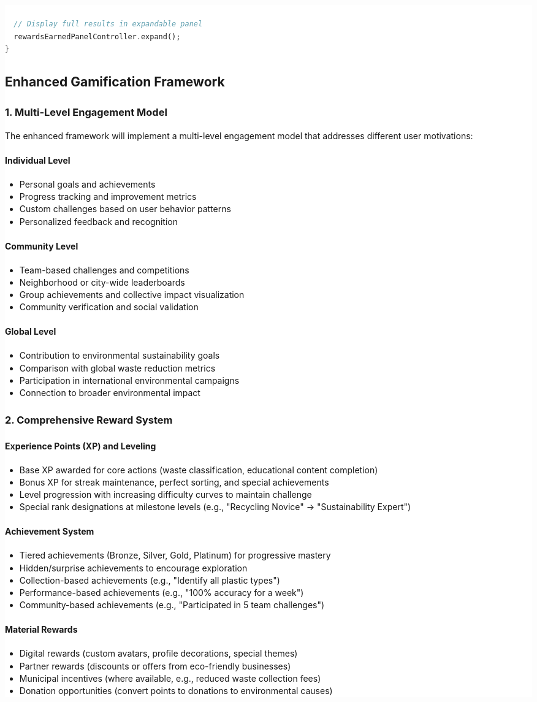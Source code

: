 ```dart
  
  // Display full results in expandable panel
  rewardsEarnedPanelController.expand();
}
```

## Enhanced Gamification Framework

### 1. Multi-Level Engagement Model

The enhanced framework will implement a multi-level engagement model that addresses different user motivations:

#### Individual Level
- Personal goals and achievements
- Progress tracking and improvement metrics
- Custom challenges based on user behavior patterns
- Personalized feedback and recognition

#### Community Level
- Team-based challenges and competitions
- Neighborhood or city-wide leaderboards
- Group achievements and collective impact visualization
- Community verification and social validation

#### Global Level
- Contribution to environmental sustainability goals
- Comparison with global waste reduction metrics
- Participation in international environmental campaigns
- Connection to broader environmental impact

### 2. Comprehensive Reward System

#### Experience Points (XP) and Leveling
- Base XP awarded for core actions (waste classification, educational content completion)
- Bonus XP for streak maintenance, perfect sorting, and special achievements
- Level progression with increasing difficulty curves to maintain challenge
- Special rank designations at milestone levels (e.g., "Recycling Novice" → "Sustainability Expert")

#### Achievement System
- Tiered achievements (Bronze, Silver, Gold, Platinum) for progressive mastery
- Hidden/surprise achievements to encourage exploration
- Collection-based achievements (e.g., "Identify all plastic types")
- Performance-based achievements (e.g., "100% accuracy for a week")
- Community-based achievements (e.g., "Participated in 5 team challenges")

#### Material Rewards
- Digital rewards (custom avatars, profile decorations, special themes)
- Partner rewards (discounts or offers from eco-friendly businesses)
- Municipal incentives (where available, e.g., reduced waste collection fees)
- Donation opportunities (convert points to donations to environmental causes)

